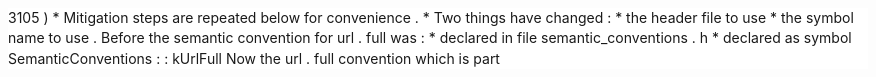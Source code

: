 3105
)
*
Mitigation
steps
are
repeated
below
for
convenience
.
*
Two
things
have
changed
:
*
the
header
file
to
use
*
the
symbol
name
to
use
.
Before
the
semantic
convention
for
url
.
full
was
:
*
declared
in
file
semantic_conventions
.
h
*
declared
as
symbol
SemanticConventions
:
:
kUrlFull
Now
the
url
.
full
convention
which
is
part